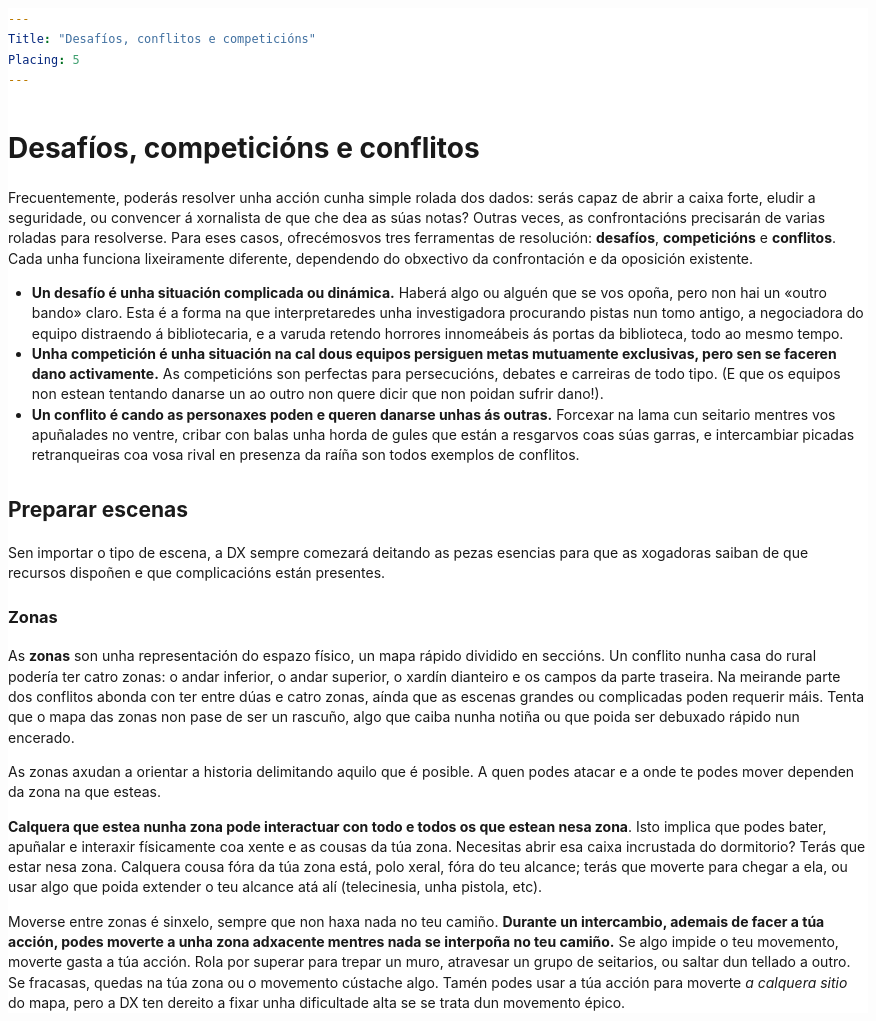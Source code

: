 ```yaml
---
Title: "Desafíos, conflitos e competicións"
Placing: 5
---
```


# Desafíos, competicións e conflitos

Frecuentemente, poderás resolver unha acción cunha simple rolada dos dados: serás capaz de abrir a caixa forte, eludir a seguridade, ou convencer á xornalista de que che dea as súas notas? Outras veces, as confrontacións precisarán de varias roladas para resolverse. Para eses casos, ofrecémosvos tres ferramentas de resolución: **desafíos**, **competicións** e **conflitos**. Cada unha funciona lixeiramente diferente, dependendo do obxectivo da confrontación e da oposición existente.

* **Un desafío é unha situación complicada ou dinámica.** Haberá algo ou alguén que se vos opoña, pero non hai un «outro bando» claro. Esta é a forma na que interpretaredes unha investigadora procurando pistas nun tomo antigo, a negociadora do equipo distraendo á bibliotecaria, e a varuda retendo horrores innomeábeis ás portas da biblioteca, todo ao mesmo tempo.
* **Unha competición é unha situación na cal dous equipos persiguen metas mutuamente exclusivas, pero sen se faceren dano activamente.** As competicións son perfectas para persecucións, debates e carreiras de todo tipo. (E que os equipos non estean tentando danarse un ao outro non quere dicir que non poidan sufrir dano!).
* **Un conflito é cando as personaxes poden e queren danarse unhas ás outras.** Forcexar na lama cun seitario mentres vos apuñalades no ventre, cribar con balas unha horda de gules que están a resgarvos coas súas garras, e intercambiar picadas retranqueiras coa vosa rival en presenza da raíña son todos exemplos de conflitos.

## Preparar escenas

Sen importar o tipo de escena, a DX sempre comezará deitando as pezas esencias para que as xogadoras saiban de que recursos dispoñen e que complicacións están presentes. 

### Zonas

As **zonas** son unha representación do espazo físico, un mapa rápido dividido en seccións. Un conflito nunha casa do rural podería ter catro zonas: o andar inferior, o andar superior, o xardín dianteiro e os campos da parte traseira. Na meirande parte dos conflitos abonda con ter entre dúas e catro zonas, aínda que as escenas grandes ou complicadas poden requerir máis. Tenta que o mapa das zonas non pase de ser un rascuño, algo que caiba nunha notiña ou que poida ser debuxado rápido nun encerado.

As zonas axudan a orientar a historia delimitando aquilo que é posible. A quen podes atacar e a onde te podes mover dependen da zona na que esteas.

**Calquera que estea nunha zona pode interactuar con todo e todos os que estean nesa zona**. Isto implica que podes bater, apuñalar e interaxir físicamente coa xente e as cousas da túa zona. Necesitas abrir esa caixa incrustada do dormitorio? Terás que estar nesa zona. Calquera cousa fóra da túa zona está, polo xeral, fóra do teu alcance; terás que moverte para chegar a ela, ou usar algo que poida extender o teu alcance atá alí (telecinesia, unha pistola, etc).

Moverse entre zonas é sinxelo, sempre que non haxa nada no teu camiño. **Durante un intercambio, ademais de facer a túa acción, podes moverte a unha zona adxacente mentres nada se interpoña no teu camiño.** Se algo impide o teu movemento, moverte gasta a túa acción. Rola por superar para trepar un muro, atravesar un grupo de seitarios, ou saltar dun tellado a outro. Se fracasas, quedas na túa zona ou o movemento cústache algo. Tamén podes usar a túa acción para moverte _a calquera sitio_ do mapa, pero a DX ten dereito a fixar unha dificultade alta se se trata dun movemento épico.
